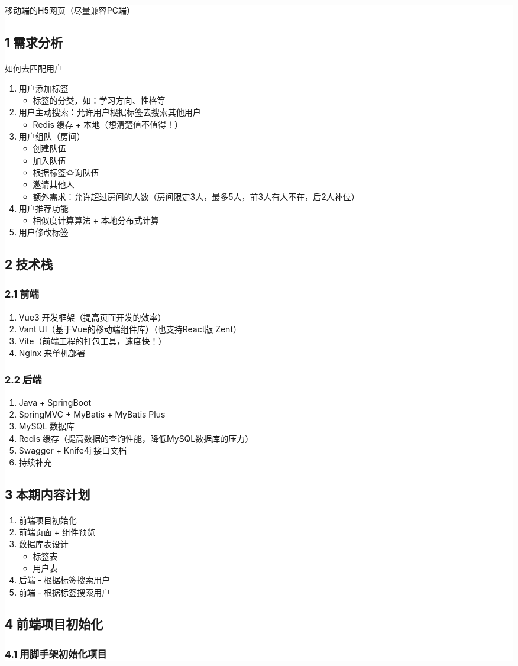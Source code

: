 
移动端的H5网页（尽量兼容PC端）
## 1 需求分析

如何去匹配用户
1. 用户添加标签
	- 标签的分类，如：学习方向、性格等
2. 用户主动搜索：允许用户根据标签去搜索其他用户
	- Redis 缓存 + 本地（想清楚值不值得！）
3. 用户组队（房间）
	- 创建队伍
	- 加入队伍
	- 根据标签查询队伍
	- 邀请其他人
	- 额外需求：允许超过房间的人数（房间限定3人，最多5人，前3人有人不在，后2人补位）
4. 用户推荐功能
	- 相似度计算算法 + 本地分布式计算
5. 用户修改标签


## 2 技术栈

### 2.1 前端

1. Vue3 开发框架（提高页面开发的效率）
2. Vant UI（基于Vue的移动端组件库）（也支持React版 Zent）
3. Vite（前端工程的打包工具，速度快！）
4. Nginx 来单机部署

### 2.2 后端

1. Java + SpringBoot
2. SpringMVC + MyBatis + MyBatis Plus
3. MySQL 数据库
4. Redis 缓存（提高数据的查询性能，降低MySQL数据库的压力）
5.  Swagger + Knife4j 接口文档
6. 持续补充

## 3 本期内容计划

1. 前端项目初始化
2. 前端页面 + 组件预览
3. 数据库表设计
	- 标签表
	- 用户表
4. 后端 - 根据标签搜索用户
5. 前端 - 根据标签搜索用户

## 4 前端项目初始化

### 4.1 用脚手架初始化项目
